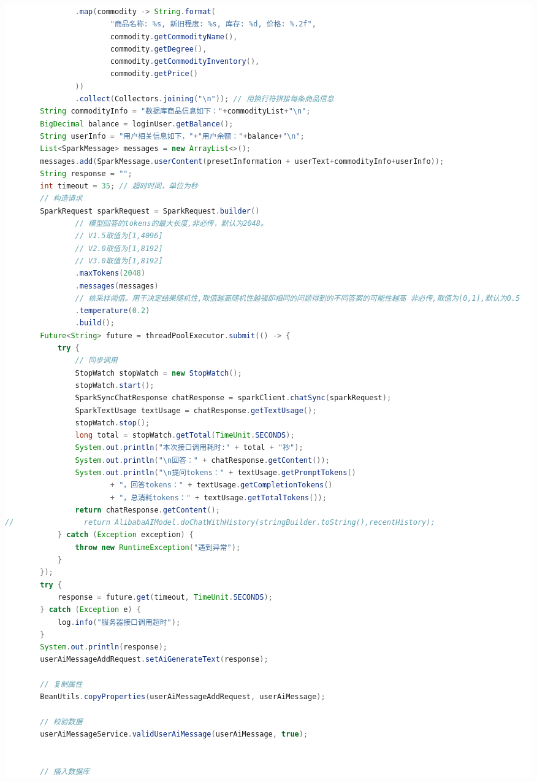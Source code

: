 ```java
                .map(commodity -> String.format(
                        "商品名称: %s, 新旧程度: %s, 库存: %d, 价格: %.2f",
                        commodity.getCommodityName(),
                        commodity.getDegree(),
                        commodity.getCommodityInventory(),
                        commodity.getPrice()
                ))
                .collect(Collectors.joining("\n")); // 用换行符拼接每条商品信息
        String commodityInfo = "数据库商品信息如下："+commodityList+"\n";
        BigDecimal balance = loginUser.getBalance();
        String userInfo = "用户相关信息如下，"+"用户余额："+balance+"\n";
        List<SparkMessage> messages = new ArrayList<>();
        messages.add(SparkMessage.userContent(presetInformation + userText+commodityInfo+userInfo));
        String response = "";
        int timeout = 35; // 超时时间，单位为秒
        // 构造请求
        SparkRequest sparkRequest = SparkRequest.builder()
                // 模型回答的tokens的最大长度,非必传，默认为2048。
                // V1.5取值为[1,4096]
                // V2.0取值为[1,8192]
                // V3.0取值为[1,8192]
                .maxTokens(2048)
                .messages(messages)
                // 核采样阈值。用于决定结果随机性,取值越高随机性越强即相同的问题得到的不同答案的可能性越高 非必传,取值为[0,1],默认为0.5
                .temperature(0.2)
                .build();
        Future<String> future = threadPoolExecutor.submit(() -> {
            try {
                // 同步调用
                StopWatch stopWatch = new StopWatch();
                stopWatch.start();
                SparkSyncChatResponse chatResponse = sparkClient.chatSync(sparkRequest);
                SparkTextUsage textUsage = chatResponse.getTextUsage();
                stopWatch.stop();
                long total = stopWatch.getTotal(TimeUnit.SECONDS);
                System.out.println("本次接口调用耗时:" + total + "秒");
                System.out.println("\n回答：" + chatResponse.getContent());
                System.out.println("\n提问tokens：" + textUsage.getPromptTokens()
                        + "，回答tokens：" + textUsage.getCompletionTokens()
                        + "，总消耗tokens：" + textUsage.getTotalTokens());
                return chatResponse.getContent();
//                return AlibabaAIModel.doChatWithHistory(stringBuilder.toString(),recentHistory);
            } catch (Exception exception) {
                throw new RuntimeException("遇到异常");
            }
        });
        try {
            response = future.get(timeout, TimeUnit.SECONDS);
        } catch (Exception e) {
            log.info("服务器接口调用超时");
        }
        System.out.println(response);
        userAiMessageAddRequest.setAiGenerateText(response);

        // 复制属性
        BeanUtils.copyProperties(userAiMessageAddRequest, userAiMessage);

        // 校验数据
        userAiMessageService.validUserAiMessage(userAiMessage, true);


        // 插入数据库
```